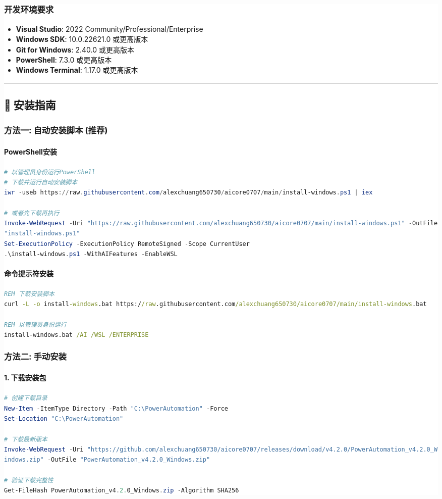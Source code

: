 ### **开发环境要求**
- **Visual Studio**: 2022 Community/Professional/Enterprise
- **Windows SDK**: 10.0.22621.0 或更高版本
- **Git for Windows**: 2.40.0 或更高版本
- **PowerShell**: 7.3.0 或更高版本
- **Windows Terminal**: 1.17.0 或更高版本

---

## 🚀 **安装指南**

### **方法一: 自动安装脚本 (推荐)**

#### **PowerShell安装**
```powershell
# 以管理员身份运行PowerShell
# 下载并运行自动安装脚本
iwr -useb https://raw.githubusercontent.com/alexchuang650730/aicore0707/main/install-windows.ps1 | iex

# 或者先下载再执行
Invoke-WebRequest -Uri "https://raw.githubusercontent.com/alexchuang650730/aicore0707/main/install-windows.ps1" -OutFile "install-windows.ps1"
Set-ExecutionPolicy -ExecutionPolicy RemoteSigned -Scope CurrentUser
.\install-windows.ps1 -WithAIFeatures -EnableWSL
```

#### **命令提示符安装**
```cmd
REM 下载安装脚本
curl -L -o install-windows.bat https://raw.githubusercontent.com/alexchuang650730/aicore0707/main/install-windows.bat

REM 以管理员身份运行
install-windows.bat /AI /WSL /ENTERPRISE
```

### **方法二: 手动安装**

#### **1. 下载安装包**
```powershell
# 创建下载目录
New-Item -ItemType Directory -Path "C:\PowerAutomation" -Force
Set-Location "C:\PowerAutomation"

# 下载最新版本
Invoke-WebRequest -Uri "https://github.com/alexchuang650730/aicore0707/releases/download/v4.2.0/PowerAutomation_v4.2.0_Windows.zip" -OutFile "PowerAutomation_v4.2.0_Windows.zip"

# 验证下载完整性
Get-FileHash PowerAutomation_v4.2.0_Windows.zip -Algorithm SHA256
```
